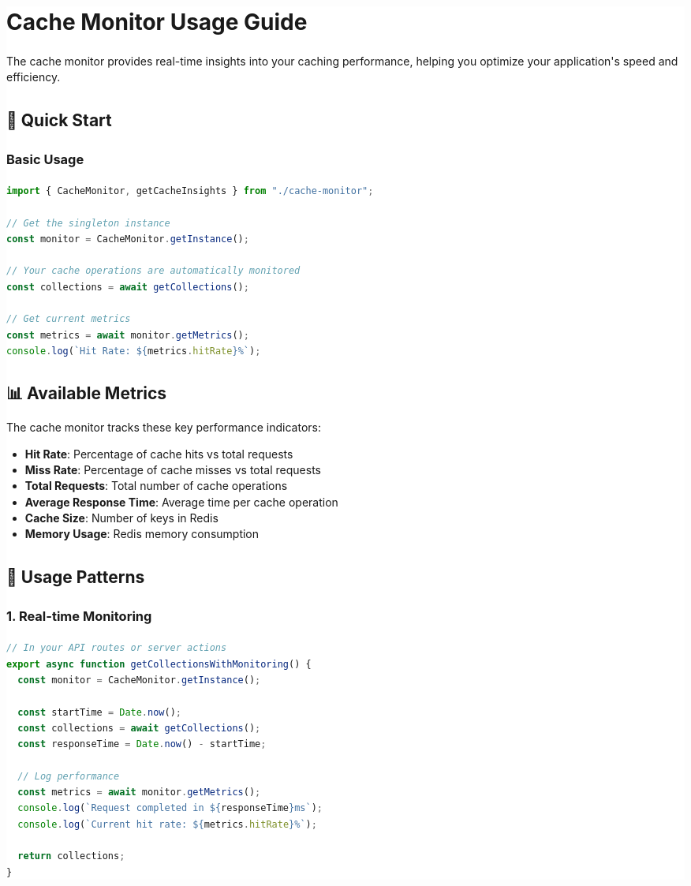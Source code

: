 # Cache Monitor Usage Guide

The cache monitor provides real-time insights into your caching performance, helping you optimize your application's speed and efficiency.

## 🚀 Quick Start

### Basic Usage

```typescript
import { CacheMonitor, getCacheInsights } from "./cache-monitor";

// Get the singleton instance
const monitor = CacheMonitor.getInstance();

// Your cache operations are automatically monitored
const collections = await getCollections();

// Get current metrics
const metrics = await monitor.getMetrics();
console.log(`Hit Rate: ${metrics.hitRate}%`);
```

## 📊 Available Metrics

The cache monitor tracks these key performance indicators:

- **Hit Rate**: Percentage of cache hits vs total requests
- **Miss Rate**: Percentage of cache misses vs total requests
- **Total Requests**: Total number of cache operations
- **Average Response Time**: Average time per cache operation
- **Cache Size**: Number of keys in Redis
- **Memory Usage**: Redis memory consumption

## 🔧 Usage Patterns

### 1. Real-time Monitoring

```typescript
// In your API routes or server actions
export async function getCollectionsWithMonitoring() {
  const monitor = CacheMonitor.getInstance();

  const startTime = Date.now();
  const collections = await getCollections();
  const responseTime = Date.now() - startTime;

  // Log performance
  const metrics = await monitor.getMetrics();
  console.log(`Request completed in ${responseTime}ms`);
  console.log(`Current hit rate: ${metrics.hitRate}%`);

  return collections;
}
```
